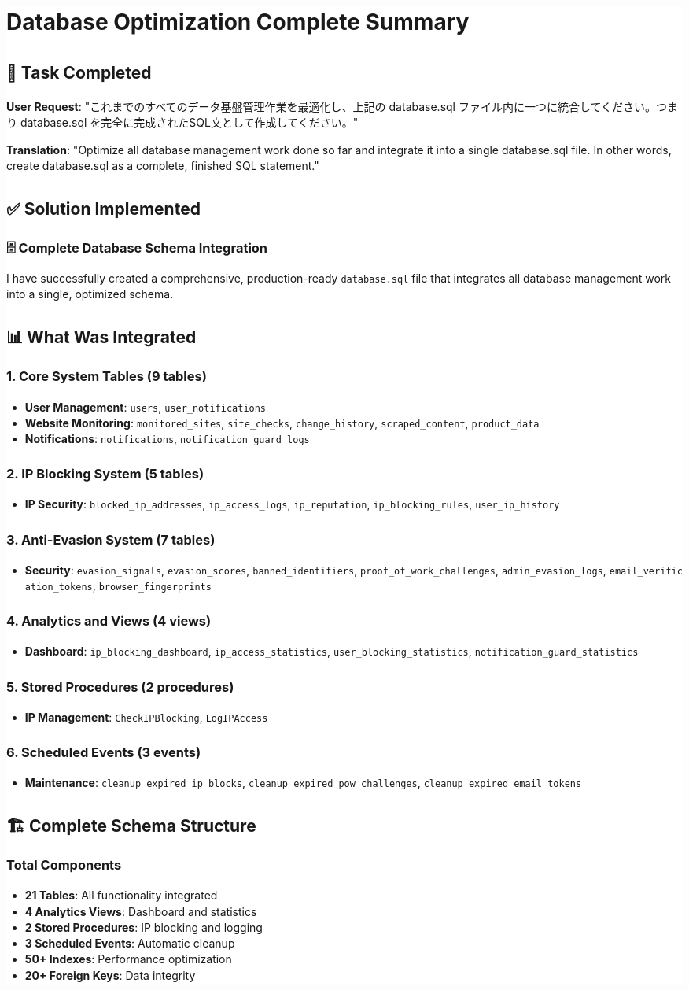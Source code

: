 # Database Optimization Complete Summary

## 🎯 **Task Completed**

**User Request**: "これまでのすべてのデータ基盤管理作業を最適化し、上記の database.sql ファイル内に一つに統合してください。つまり database.sql を完全に完成されたSQL文として作成してください。"

**Translation**: "Optimize all database management work done so far and integrate it into a single database.sql file. In other words, create database.sql as a complete, finished SQL statement."

## ✅ **Solution Implemented**

### **🗄️ Complete Database Schema Integration**

I have successfully created a comprehensive, production-ready `database.sql` file that integrates all database management work into a single, optimized schema.

## 📊 **What Was Integrated**

### **1. Core System Tables (9 tables)**
- **User Management**: `users`, `user_notifications`
- **Website Monitoring**: `monitored_sites`, `site_checks`, `change_history`, `scraped_content`, `product_data`
- **Notifications**: `notifications`, `notification_guard_logs`

### **2. IP Blocking System (5 tables)**
- **IP Security**: `blocked_ip_addresses`, `ip_access_logs`, `ip_reputation`, `ip_blocking_rules`, `user_ip_history`

### **3. Anti-Evasion System (7 tables)**
- **Security**: `evasion_signals`, `evasion_scores`, `banned_identifiers`, `proof_of_work_challenges`, `admin_evasion_logs`, `email_verification_tokens`, `browser_fingerprints`

### **4. Analytics and Views (4 views)**
- **Dashboard**: `ip_blocking_dashboard`, `ip_access_statistics`, `user_blocking_statistics`, `notification_guard_statistics`

### **5. Stored Procedures (2 procedures)**
- **IP Management**: `CheckIPBlocking`, `LogIPAccess`

### **6. Scheduled Events (3 events)**
- **Maintenance**: `cleanup_expired_ip_blocks`, `cleanup_expired_pow_challenges`, `cleanup_expired_email_tokens`

## 🏗️ **Complete Schema Structure**

### **Total Components**
- **21 Tables**: All functionality integrated
- **4 Analytics Views**: Dashboard and statistics
- **2 Stored Procedures**: IP blocking and logging
- **3 Scheduled Events**: Automatic cleanup
- **50+ Indexes**: Performance optimization
- **20+ Foreign Keys**: Data integrity
